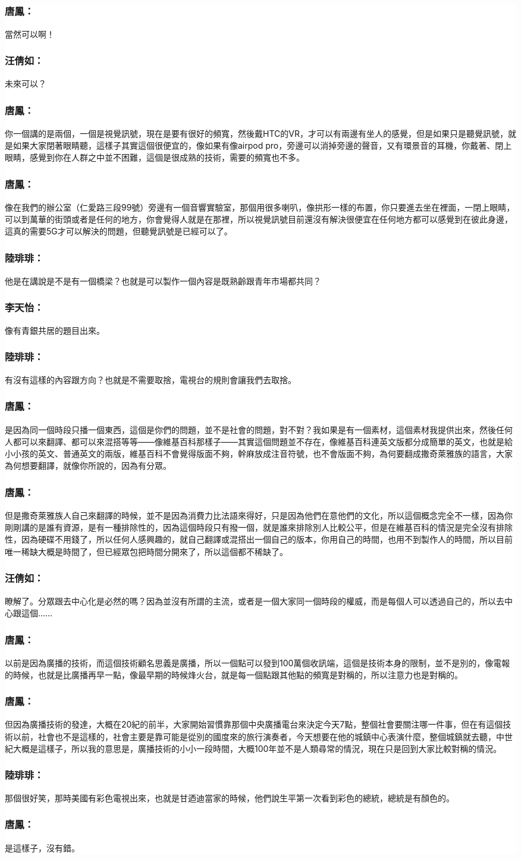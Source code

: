 ### 唐鳳：
當然可以啊！

### 汪倩如：
未來可以？

### 唐鳳：
你一個講的是兩個，一個是視覺訊號，現在是要有很好的頻寬，然後戴HTC的VR，才可以有兩邊有坐人的感覺，但是如果只是聽覺訊號，就是如果大家閉著眼睛聽，這樣子其實這個很便宜的，像如果有像airpod pro，旁邊可以消掉旁邊的聲音，又有環景音的耳機，你戴著、閉上眼睛，感覺到你在人群之中並不困難，這個是很成熟的技術，需要的頻寬也不多。

### 唐鳳：
像在我們的辦公室（仁愛路三段99號）旁邊有一個音響實驗室，那個用很多喇叭，像拱形一樣的布置，你只要進去坐在裡面，一閉上眼睛，可以到萬華的街頭或者是任何的地方，你會覺得人就是在那裡，所以視覺訊號目前還沒有解決很便宜在任何地方都可以感覺到在彼此身邊，這真的需要5G才可以解決的問題，但聽覺訊號是已經可以了。

### 陸琲琲：
他是在講說是不是有一個橋梁？也就是可以製作一個內容是既熟齡跟青年市場都共同？

### 李天怡：
像有青銀共居的題目出來。

### 陸琲琲：
有沒有這樣的內容跟方向？也就是不需要取捨，電視台的規則會讓我們去取捨。

### 唐鳳：
是因為同一個時段只播一個東西，這個是你們的問題，並不是社會的問題，對不對？我如果是有一個素材，這個素材我提供出來，然後任何人都可以來翻譯、都可以來混搭等等——像維基百科那樣子——其實這個問題並不存在，像維基百科連英文版都分成簡單的英文，也就是給小小孩的英文、普通英文的兩版，維基百科不會覺得版面不夠，幹麻放成注音符號，也不會版面不夠，為何要翻成撒奇萊雅族的語言，大家為何想要翻譯，就像你所說的，因為有分眾。

### 唐鳳：
但是撒奇萊雅族人自己來翻譯的時候，並不是因為消費力比法語來得好，只是因為他們在意他們的文化，所以這個概念完全不一樣，因為你剛剛講的是誰有資源，是有一種排除性的，因為這個時段只有撥一個，就是誰來排除別人比較公平，但是在維基百科的情況是完全沒有排除性，因為硬碟不用錢了，所以任何人感興趣的，就自己翻譯或混搭出一個自己的版本，你用自己的時間，也用不到製作人的時間，所以目前唯一稀缺大概是時間了，但已經眾包把時間分開來了，所以這個都不稀缺了。

### 汪倩如：
瞭解了。分眾跟去中心化是必然的嗎？因為並沒有所謂的主流，或者是一個大家同一個時段的權威，而是每個人可以透過自己的，所以去中心跟這個……

### 唐鳳：
以前是因為廣播的技術，而這個技術顧名思義是廣播，所以一個點可以發到100萬個收訊端，這個是技術本身的限制，並不是別的，像電報的時候，也就是比廣播再早一點，像最早期的時候烽火台，就是每一個點跟其他點的頻寬是對稱的，所以注意力也是對稱的。

### 唐鳳：
但因為廣播技術的發達，大概在20紀的前半，大家開始習慣靠那個中央廣播電台來決定今天7點，整個社會要關注哪一件事，但在有這個技術以前，社會也不是這樣的，社會主要是靠可能是從別的國度來的旅行演奏者，今天想要在他的城鎮中心表演什麼，整個城鎮就去聽，中世紀大概是這樣子，所以我的意思是，廣播技術的小小一段時間，大概100年並不是人類尋常的情況，現在只是回到大家比較對稱的情況。

### 陸琲琲：
那個很好笑，那時美國有彩色電視出來，也就是甘迺迪當家的時候，他們說生平第一次看到彩色的總統，總統是有顏色的。

### 唐鳳：
是這樣子，沒有錯。
